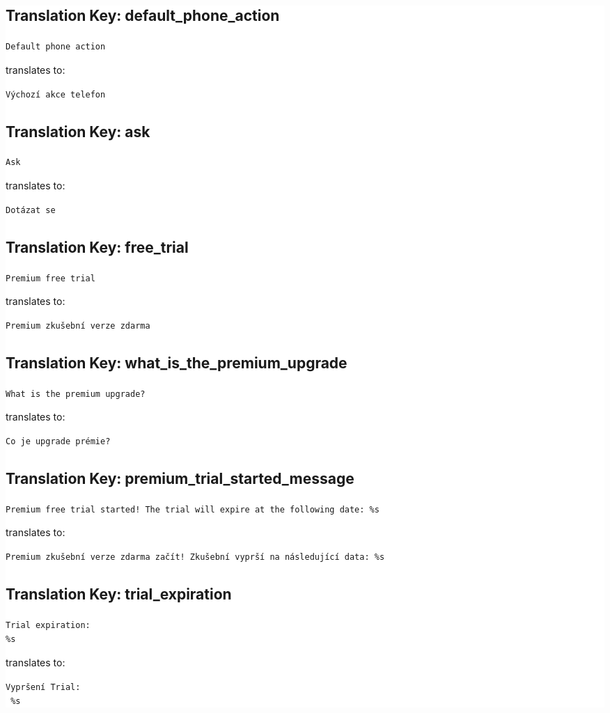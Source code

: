 
## Translation Key: default_phone_action
```
Default phone action
```
translates to:
```
Výchozí akce telefon
```


## Translation Key: ask
```
Ask
```
translates to:
```
Dotázat se
```


## Translation Key: free_trial
```
Premium free trial
```
translates to:
```
Premium zkušební verze zdarma
```


## Translation Key: what_is_the_premium_upgrade
```
What is the premium upgrade?
```
translates to:
```
Co je upgrade prémie?
```


## Translation Key: premium_trial_started_message
```
Premium free trial started! The trial will expire at the following date: %s
```
translates to:
```
Premium zkušební verze zdarma začít! Zkušební vyprší na následující data: %s
```


## Translation Key: trial_expiration
```
Trial expiration:
%s
```
translates to:
```
Vypršení Trial: 
 %s
```

